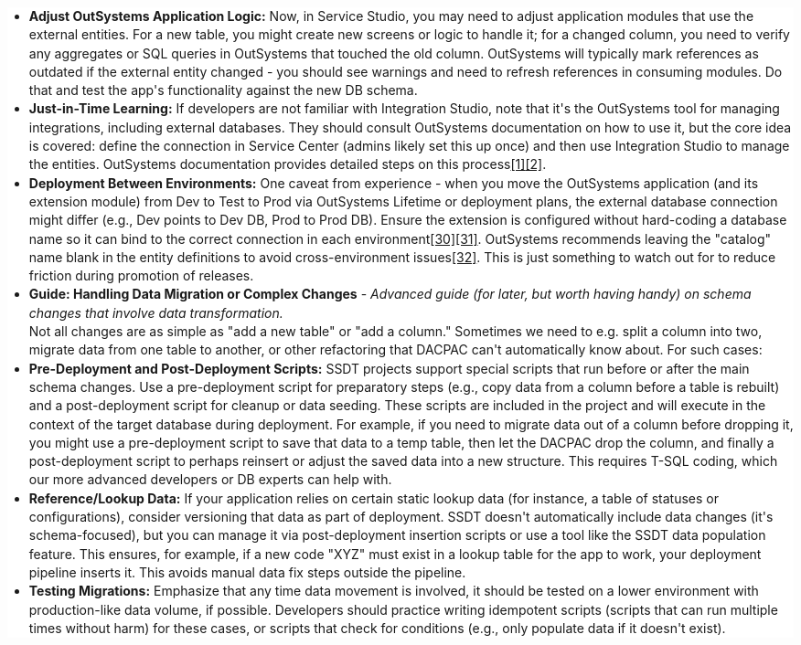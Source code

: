 - **Adjust OutSystems Application Logic:** Now, in Service Studio, you may need to adjust application modules that use the external entities. For a new table, you might create new screens or logic to handle it; for a changed column, you need to verify any aggregates or SQL queries in OutSystems that touched the old column. OutSystems will typically mark references as outdated if the external entity changed - you should see warnings and need to refresh references in consuming modules. Do that and test the app's functionality against the new DB schema.
- **Just-in-Time Learning:** If developers are not familiar with Integration Studio, note that it's the OutSystems tool for managing integrations, including external databases. They should consult OutSystems documentation on how to use it, but the core idea is covered: define the connection in Service Center (admins likely set this up once) and then use Integration Studio to manage the entities. OutSystems documentation provides detailed steps on this process[\[1\]](https://medium.com/noesis-low-code-solutions/external-databases-in-outsystems-environments-122e97fa2574#:~:text=A%20database%20connection%20can%20be,Connections%E2%80%9D%20is%20available%20in%20Administration)[\[2\]](https://medium.com/noesis-low-code-solutions/external-databases-in-outsystems-environments-122e97fa2574#:~:text=Using%20OutSystems%20Integration%20Studio%2C%20an,to%20access%20the%20external%20tables%2Fviews).
- **Deployment Between Environments:** One caveat from experience - when you move the OutSystems application (and its extension module) from Dev to Test to Prod via OutSystems Lifetime or deployment plans, the external database connection might differ (e.g., Dev points to Dev DB, Prod to Prod DB). Ensure the extension is configured without hard-coding a database name so it can bind to the correct connection in each environment[\[30\]](https://medium.com/noesis-low-code-solutions/external-databases-in-outsystems-environments-122e97fa2574#:~:text=Despite%20having%20the%20correct%20database,not%20in%20the%20current%20one)[\[31\]](https://medium.com/noesis-low-code-solutions/external-databases-in-outsystems-environments-122e97fa2574#:~:text=Keeping%20only%20the%20tables%E2%80%99%20name%2C,database%20connection%20in%20each%20environment). OutSystems recommends leaving the "catalog" name blank in the entity definitions to avoid cross-environment issues[\[32\]](https://medium.com/noesis-low-code-solutions/external-databases-in-outsystems-environments-122e97fa2574#:~:text=Changing%20the%20table%20name%2C%20as,the%20extension%20to%20different%20environments). This is just something to watch out for to reduce friction during promotion of releases.
- **Guide: Handling Data Migration or Complex Changes** - _Advanced guide (for later, but worth having handy) on schema changes that involve data transformation._  
    Not all changes are as simple as "add a new table" or "add a column." Sometimes we need to e.g. split a column into two, migrate data from one table to another, or other refactoring that DACPAC can't automatically know about. For such cases:
- **Pre-Deployment and Post-Deployment Scripts:** SSDT projects support special scripts that run before or after the main schema changes. Use a pre-deployment script for preparatory steps (e.g., copy data from a column before a table is rebuilt) and a post-deployment script for cleanup or data seeding. These scripts are included in the project and will execute in the context of the target database during deployment. For example, if you need to migrate data out of a column before dropping it, you might use a pre-deployment script to save that data to a temp table, then let the DACPAC drop the column, and finally a post-deployment script to perhaps reinsert or adjust the saved data into a new structure. This requires T-SQL coding, which our more advanced developers or DB experts can help with.
- **Reference/Lookup Data:** If your application relies on certain static lookup data (for instance, a table of statuses or configurations), consider versioning that data as part of deployment. SSDT doesn't automatically include data changes (it's schema-focused), but you can manage it via post-deployment insertion scripts or use a tool like the SSDT data population feature. This ensures, for example, if a new code "XYZ" must exist in a lookup table for the app to work, your deployment pipeline inserts it. This avoids manual data fix steps outside the pipeline.
- **Testing Migrations:** Emphasize that any time data movement is involved, it should be tested on a lower environment with production-like data volume, if possible. Developers should practice writing idempotent scripts (scripts that can run multiple times without harm) for these cases, or scripts that check for conditions (e.g., only populate data if it doesn't exist).
